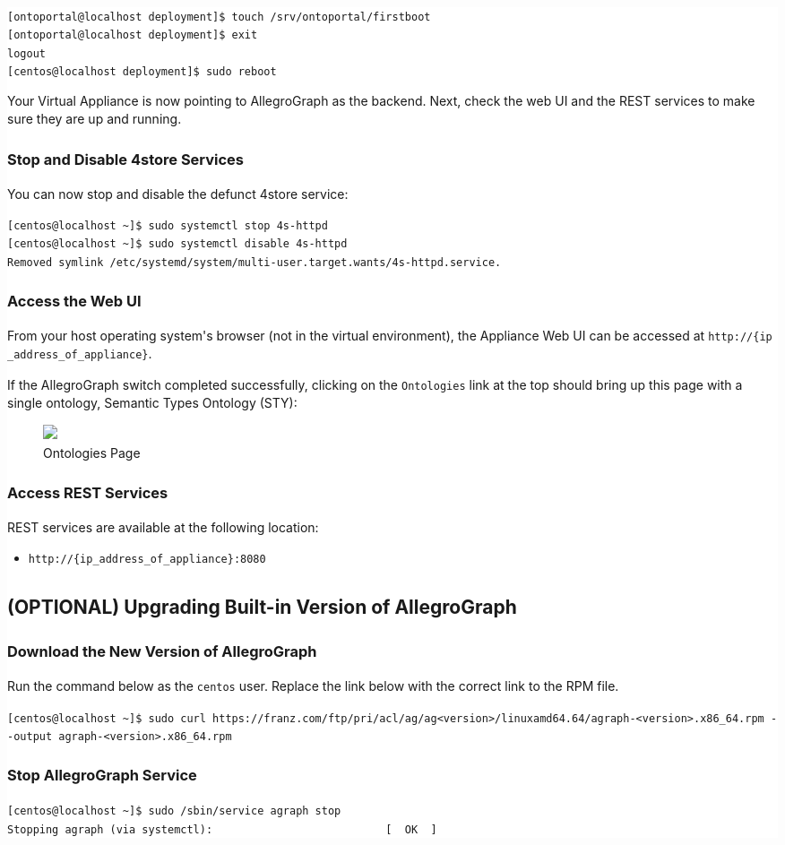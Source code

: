 ```
[ontoportal@localhost deployment]$ touch /srv/ontoportal/firstboot
[ontoportal@localhost deployment]$ exit
logout
[centos@localhost deployment]$ sudo reboot
```

Your Virtual Appliance is now pointing to AllegroGraph as the backend. Next, check the web UI and the REST services to make sure they are up and running.

### Stop and Disable 4store Services	

You can now stop and disable the defunct 4store service:

```	
[centos@localhost ~]$ sudo systemctl stop 4s-httpd
[centos@localhost ~]$ sudo systemctl disable 4s-httpd
Removed symlink /etc/systemd/system/multi-user.target.wants/4s-httpd.service.	
```

### Access the Web UI

From your host operating system's browser (not in the virtual environment), the Appliance Web UI can be accessed at `http://{ip_address_of_appliance}`. 

If the AllegroGraph switch completed successfully, clicking on the `Ontologies` link at the top should bring up this page with a single ontology, Semantic Types Ontology (STY):

<figure>
  <img src="{{site.baseimgs}}/ontologies-page.png" style="width:80%" />
  <figcaption>Ontologies Page</figcaption>
</figure>

### Access REST Services

REST services are available at the following location:
* `http://{ip_address_of_appliance}:8080`


## (OPTIONAL) Upgrading Built-in Version of AllegroGraph

### Download the New Version of AllegroGraph

Run the command below as the `centos` user. Replace the link below with the correct link to the RPM file.

```
[centos@localhost ~]$ sudo curl https://franz.com/ftp/pri/acl/ag/ag<version>/linuxamd64.64/agraph-<version>.x86_64.rpm --output agraph-<version>.x86_64.rpm
```

### Stop AllegroGraph Service

```
[centos@localhost ~]$ sudo /sbin/service agraph stop
Stopping agraph (via systemctl):                           [  OK  ]
```
